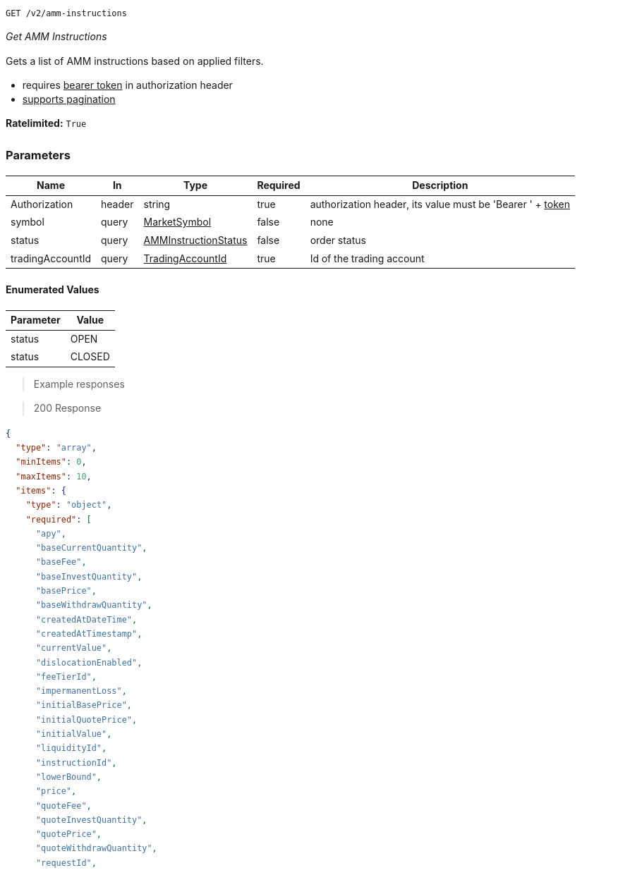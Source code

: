 `GET /v2/amm-instructions`

_Get AMM Instructions_

Gets a list of AMM instructions based on applied filters.

- requires [bearer token](#overview--add-authenticated-request-header) in
  authorization header
- [supports pagination](#overview--pagination-support)

**Ratelimited:** `True`

### Parameters

| Name             | In     | Type                                                | Required | Description                                                                                  |
| ---------------- | ------ | --------------------------------------------------- | -------- | -------------------------------------------------------------------------------------------- |
| Authorization    | header | string                                              | true     | authorization header, its value must be 'Bearer ' + [token](#overview--generate-a-jwt-token) |
| symbol           | query  | [MarketSymbol](#schemamarketsymbol)                 | false    | none                                                                                         |
| status           | query  | [AMMInstructionStatus](#schemaamminstructionstatus) | false    | order status                                                                                 |
| tradingAccountId | query  | [TradingAccountId](#schematradingaccountid)         | true     | Id of the trading account                                                                    |

#### Enumerated Values

| Parameter | Value  |
| --------- | ------ |
| status    | OPEN   |
| status    | CLOSED |

> Example responses

> 200 Response

```json
{
  "type": "array",
  "minItems": 0,
  "maxItems": 10,
  "items": {
    "type": "object",
    "required": [
      "apy",
      "baseCurrentQuantity",
      "baseFee",
      "baseInvestQuantity",
      "basePrice",
      "baseWithdrawQuantity",
      "createdAtDateTime",
      "createdAtTimestamp",
      "currentValue",
      "dislocationEnabled",
      "feeTierId",
      "impermanentLoss",
      "initialBasePrice",
      "initialQuotePrice",
      "initialValue",
      "liquidityId",
      "instructionId",
      "lowerBound",
      "price",
      "quoteFee",
      "quoteInvestQuantity",
      "quotePrice",
      "quoteWithdrawQuantity",
      "requestId",
```